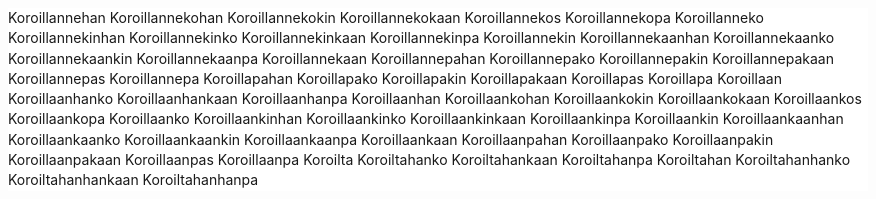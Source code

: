 Koroillannehan
Koroillannekohan
Koroillannekokin
Koroillannekokaan
Koroillannekos
Koroillannekopa
Koroillanneko
Koroillannekinhan
Koroillannekinko
Koroillannekinkaan
Koroillannekinpa
Koroillannekin
Koroillannekaanhan
Koroillannekaanko
Koroillannekaankin
Koroillannekaanpa
Koroillannekaan
Koroillannepahan
Koroillannepako
Koroillannepakin
Koroillannepakaan
Koroillannepas
Koroillannepa
Koroillapahan
Koroillapako
Koroillapakin
Koroillapakaan
Koroillapas
Koroillapa
Koroillaan
Koroillaanhanko
Koroillaanhankaan
Koroillaanhanpa
Koroillaanhan
Koroillaankohan
Koroillaankokin
Koroillaankokaan
Koroillaankos
Koroillaankopa
Koroillaanko
Koroillaankinhan
Koroillaankinko
Koroillaankinkaan
Koroillaankinpa
Koroillaankin
Koroillaankaanhan
Koroillaankaanko
Koroillaankaankin
Koroillaankaanpa
Koroillaankaan
Koroillaanpahan
Koroillaanpako
Koroillaanpakin
Koroillaanpakaan
Koroillaanpas
Koroillaanpa
Koroilta
Koroiltahanko
Koroiltahankaan
Koroiltahanpa
Koroiltahan
Koroiltahanhanko
Koroiltahanhankaan
Koroiltahanhanpa